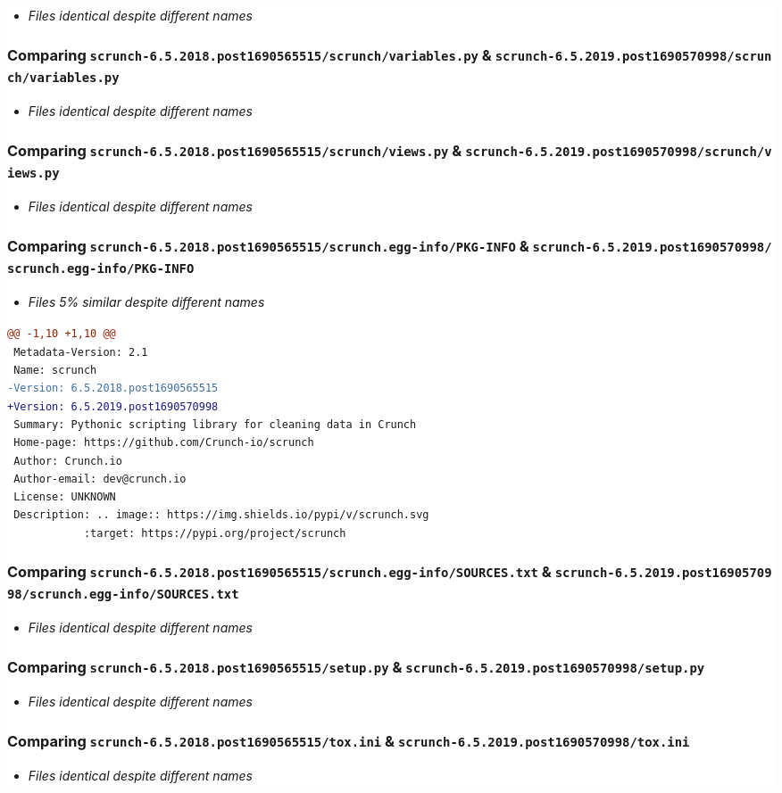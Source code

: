 * *Files identical despite different names*

### Comparing `scrunch-6.5.2018.post1690565515/scrunch/variables.py` & `scrunch-6.5.2019.post1690570998/scrunch/variables.py`

 * *Files identical despite different names*

### Comparing `scrunch-6.5.2018.post1690565515/scrunch/views.py` & `scrunch-6.5.2019.post1690570998/scrunch/views.py`

 * *Files identical despite different names*

### Comparing `scrunch-6.5.2018.post1690565515/scrunch.egg-info/PKG-INFO` & `scrunch-6.5.2019.post1690570998/scrunch.egg-info/PKG-INFO`

 * *Files 5% similar despite different names*

```diff
@@ -1,10 +1,10 @@
 Metadata-Version: 2.1
 Name: scrunch
-Version: 6.5.2018.post1690565515
+Version: 6.5.2019.post1690570998
 Summary: Pythonic scripting library for cleaning data in Crunch
 Home-page: https://github.com/Crunch-io/scrunch
 Author: Crunch.io
 Author-email: dev@crunch.io
 License: UNKNOWN
 Description: .. image:: https://img.shields.io/pypi/v/scrunch.svg
            :target: https://pypi.org/project/scrunch
```

### Comparing `scrunch-6.5.2018.post1690565515/scrunch.egg-info/SOURCES.txt` & `scrunch-6.5.2019.post1690570998/scrunch.egg-info/SOURCES.txt`

 * *Files identical despite different names*

### Comparing `scrunch-6.5.2018.post1690565515/setup.py` & `scrunch-6.5.2019.post1690570998/setup.py`

 * *Files identical despite different names*

### Comparing `scrunch-6.5.2018.post1690565515/tox.ini` & `scrunch-6.5.2019.post1690570998/tox.ini`

 * *Files identical despite different names*

